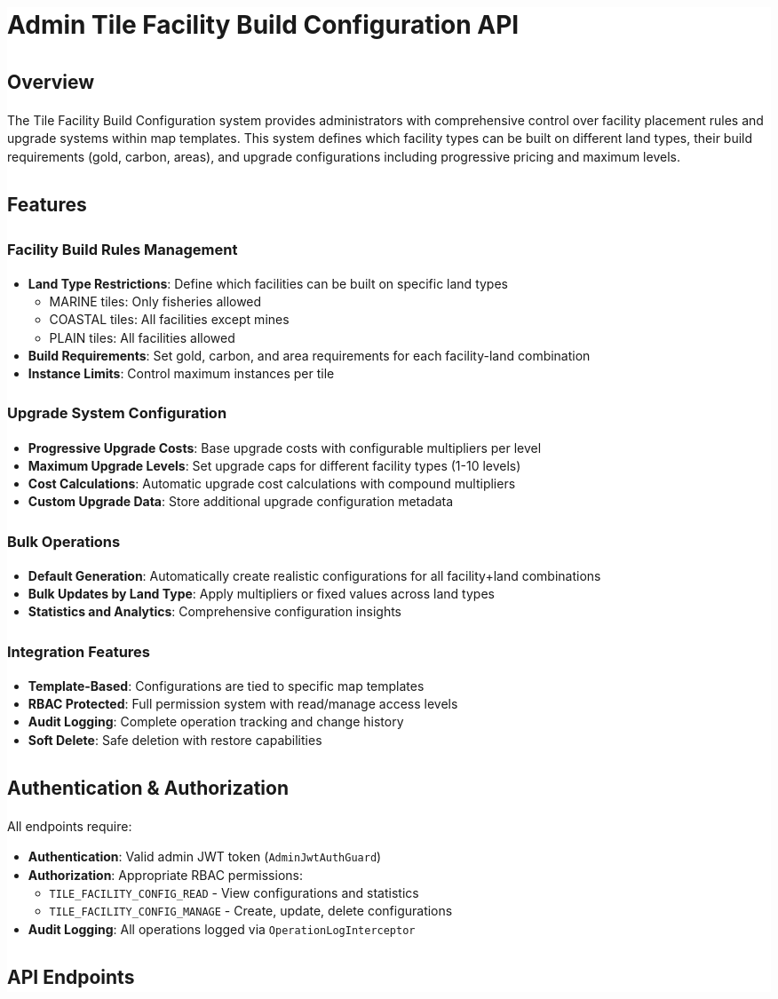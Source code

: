 # Admin Tile Facility Build Configuration API

## Overview

The Tile Facility Build Configuration system provides administrators with comprehensive control over facility placement rules and upgrade systems within map templates. This system defines which facility types can be built on different land types, their build requirements (gold, carbon, areas), and upgrade configurations including progressive pricing and maximum levels.

## Features

### Facility Build Rules Management
- **Land Type Restrictions**: Define which facilities can be built on specific land types
  - MARINE tiles: Only fisheries allowed
  - COASTAL tiles: All facilities except mines
  - PLAIN tiles: All facilities allowed
- **Build Requirements**: Set gold, carbon, and area requirements for each facility-land combination
- **Instance Limits**: Control maximum instances per tile

### Upgrade System Configuration
- **Progressive Upgrade Costs**: Base upgrade costs with configurable multipliers per level
- **Maximum Upgrade Levels**: Set upgrade caps for different facility types (1-10 levels)
- **Cost Calculations**: Automatic upgrade cost calculations with compound multipliers
- **Custom Upgrade Data**: Store additional upgrade configuration metadata

### Bulk Operations
- **Default Generation**: Automatically create realistic configurations for all facility+land combinations
- **Bulk Updates by Land Type**: Apply multipliers or fixed values across land types
- **Statistics and Analytics**: Comprehensive configuration insights

### Integration Features
- **Template-Based**: Configurations are tied to specific map templates
- **RBAC Protected**: Full permission system with read/manage access levels
- **Audit Logging**: Complete operation tracking and change history
- **Soft Delete**: Safe deletion with restore capabilities

## Authentication & Authorization

All endpoints require:
- **Authentication**: Valid admin JWT token (`AdminJwtAuthGuard`)
- **Authorization**: Appropriate RBAC permissions:
  - `TILE_FACILITY_CONFIG_READ` - View configurations and statistics
  - `TILE_FACILITY_CONFIG_MANAGE` - Create, update, delete configurations
- **Audit Logging**: All operations logged via `OperationLogInterceptor`

## API Endpoints
